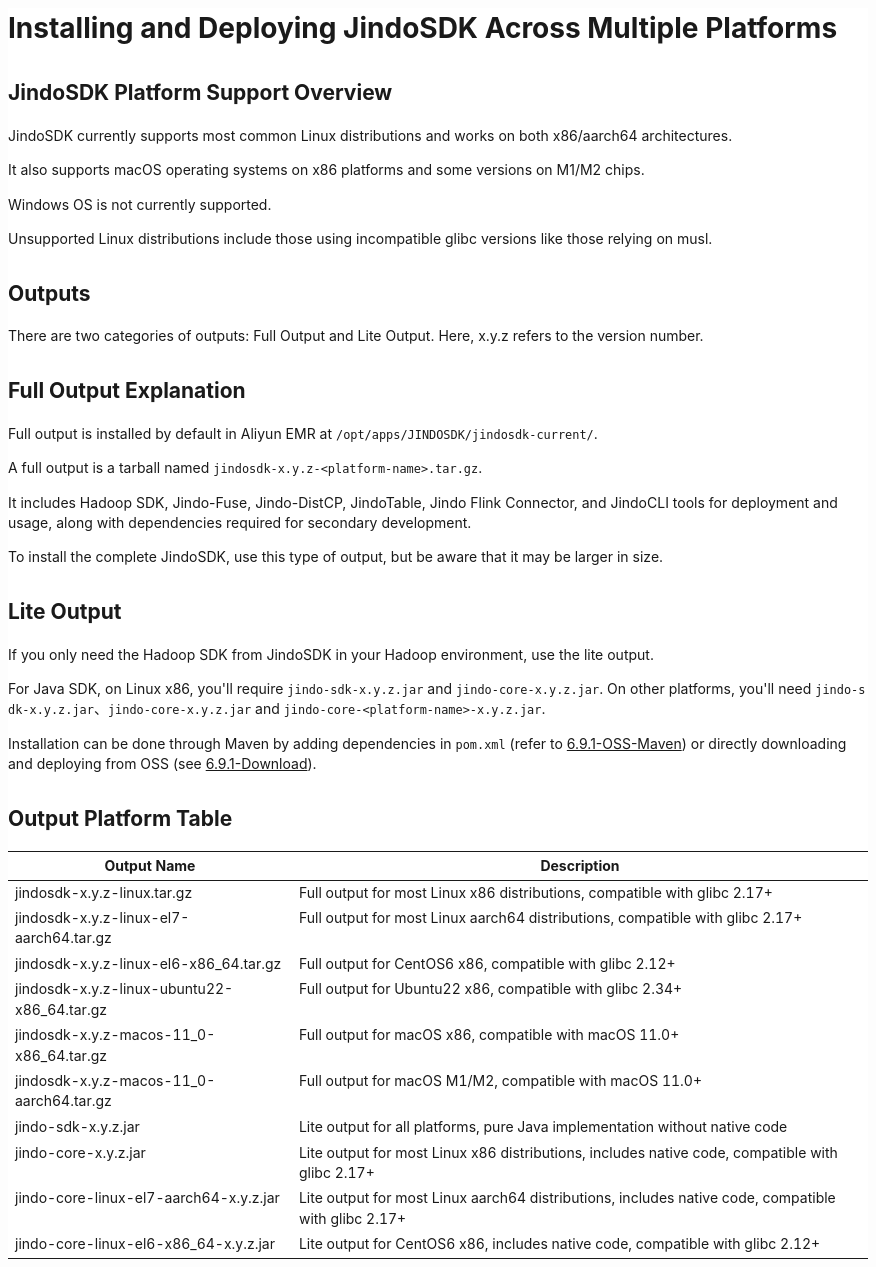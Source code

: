# Installing and Deploying JindoSDK Across Multiple Platforms

## JindoSDK Platform Support Overview

JindoSDK currently supports most common Linux distributions and works on both x86/aarch64 architectures.

It also supports macOS operating systems on x86 platforms and some versions on M1/M2 chips.

Windows OS is not currently supported.

Unsupported Linux distributions include those using incompatible glibc versions like those relying on musl.

## Outputs

There are two categories of outputs: Full Output and Lite Output. Here, x.y.z refers to the version number.

## Full Output Explanation

Full output is installed by default in Aliyun EMR at `/opt/apps/JINDOSDK/jindosdk-current/`.

A full output is a tarball named `jindosdk-x.y.z-<platform-name>.tar.gz`.

It includes Hadoop SDK, Jindo-Fuse, Jindo-DistCP, JindoTable, Jindo Flink Connector, and JindoCLI tools for deployment and usage, along with dependencies required for secondary development.

To install the complete JindoSDK, use this type of output, but be aware that it may be larger in size.

## Lite Output

If you only need the Hadoop SDK from JindoSDK in your Hadoop environment, use the lite output.

For Java SDK, on Linux x86, you'll require `jindo-sdk-x.y.z.jar` and `jindo-core-x.y.z.jar`. On other platforms, you'll need `jindo-sdk-x.y.z.jar`、`jindo-core-x.y.z.jar` and `jindo-core-<platform-name>-x.y.z.jar`.

Installation can be done through Maven by adding dependencies in `pom.xml` (refer to [6.9.1-OSS-Maven](oss-maven.md)) or directly downloading and deploying from OSS (see [6.9.1-Download](jindosdk_download.md)).

## Output Platform Table

| Output Name | Description |
| --- | --- |
| jindosdk-x.y.z-linux.tar.gz | Full output for most Linux x86 distributions, compatible with glibc 2.17+ |
| jindosdk-x.y.z-linux-el7-aarch64.tar.gz | Full output for most Linux aarch64 distributions, compatible with glibc 2.17+ |
| jindosdk-x.y.z-linux-el6-x86_64.tar.gz | Full output for CentOS6 x86, compatible with glibc 2.12+ |
| jindosdk-x.y.z-linux-ubuntu22-x86_64.tar.gz | Full output for Ubuntu22 x86, compatible with glibc 2.34+ |
| jindosdk-x.y.z-macos-11_0-x86_64.tar.gz | Full output for macOS x86, compatible with macOS 11.0+ |
| jindosdk-x.y.z-macos-11_0-aarch64.tar.gz | Full output for macOS M1/M2, compatible with macOS 11.0+ |
| jindo-sdk-x.y.z.jar | Lite output for all platforms, pure Java implementation without native code |
| jindo-core-x.y.z.jar | Lite output for most Linux x86 distributions, includes native code, compatible with glibc 2.17+ |
| jindo-core-linux-el7-aarch64-x.y.z.jar | Lite output for most Linux aarch64 distributions, includes native code, compatible with glibc 2.17+ |
| jindo-core-linux-el6-x86_64-x.y.z.jar | Lite output for CentOS6 x86, includes native code, compatible with glibc 2.12+ |